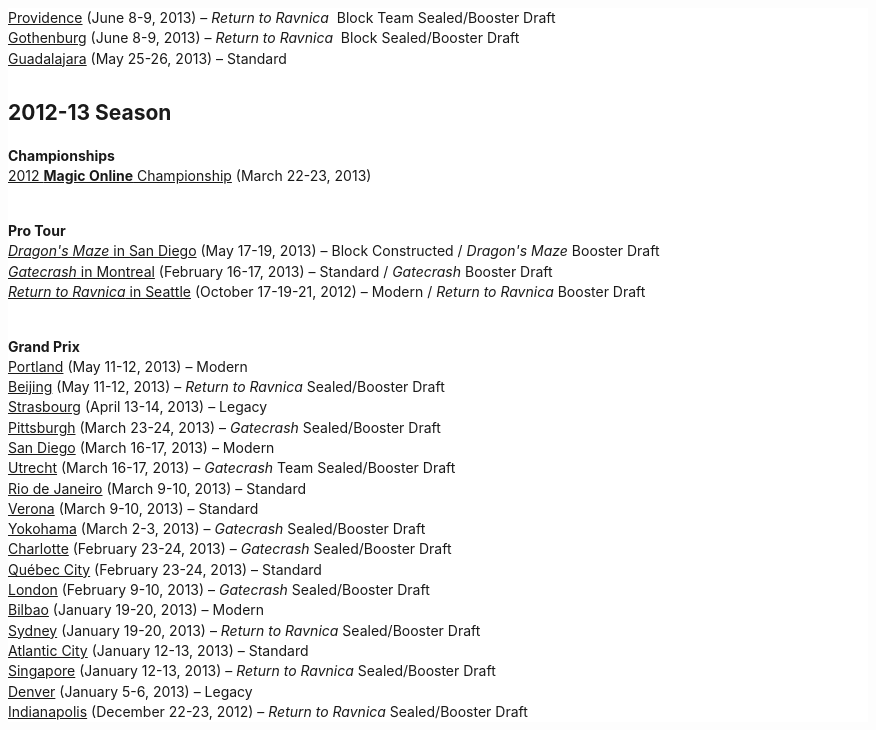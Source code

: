 [Providence](http://archive.wizards.com/magic/magazine/article.aspx?x=mtg/daily/eventcoverage/gppro13/welcome) (June 8-9, 2013) – *Return to Ravnica*  Block Team Sealed/Booster Draft  
[Gothenburg](http://archive.wizards.com/magic/magazine/article.aspx?x=mtg/daily/eventcoverage/gpgot13/welcome) (June 8-9, 2013) – *Return to Ravnica*  Block Sealed/Booster Draft  
[Guadalajara](http://archive.wizards.com/magic/magazine/article.aspx?x=mtg/daily/eventcoverage/gpgua13/welcome) (May 25-26, 2013) – Standard









2012-13 Season
--------------


**Championships**  
[2012 **Magic Online** Championship](/en/content/2012-magic-online-championship)  (March 22-23, 2013)  

   
**Pro Tour**  
[*Dragon's Maze* in San Diego](/en/content/pro-tour-dragons-maze-2013)  (May 17-19, 2013) – Block Constructed / *Dragon's Maze* Booster Draft  
[*Gatecrash* in Montreal](/en/content/pro-tour-gatecrash-2013)  (February 16-17, 2013) – Standard / *Gatecrash* Booster Draft  
[*Return to Ravnica* in Seattle](/en/content/pro-tour-return-ravnica)  (October 17-19-21, 2012) – Modern / *Return to Ravnica* Booster Draft  

   
**Grand Prix**  
[Portland](http://archive.wizards.com/magic/magazine/article.aspx?x=mtg/daily/eventcoverage/gppor13/welcome) (May 11-12, 2013) – Modern  
[Beijing](http://archive.wizards.com/magic/magazine/article.aspx?x=mtg/daily/eventcoverage/gpbei13/welcome) (May 11-12, 2013) – *Return to Ravnica* Sealed/Booster Draft  
[Strasbourg](http://archive.wizards.com/magic/magazine/article.aspx?x=mtg/daily/eventcoverage/gpstr13/welcome) (April 13-14, 2013) – Legacy  
[Pittsburgh](http://archive.wizards.com/magic/magazine/article.aspx?x=mtg/daily/eventcoverage/gppit13/welcome) (March 23-24, 2013) – *Gatecrash* Sealed/Booster Draft  
[San Diego](http://archive.wizards.com/magic/magazine/article.aspx?x=mtg/daily/eventcoverage/gpsd13/welcome) (March 16-17, 2013) – Modern  
[Utrecht](http://archive.wizards.com/magic/magazine/article.aspx?x=mtg/daily/eventcoverage/gputr13/welcome) (March 16-17, 2013) – *Gatecrash* Team Sealed/Booster Draft  
[Rio de Janeiro](http://archive.wizards.com/magic/magazine/article.aspx?x=mtg/daily/eventcoverage/gprio13/welcome) (March 9-10, 2013) – Standard  
[Verona](http://archive.wizards.com/magic/magazine/article.aspx?x=mtg/daily/eventcoverage/gpver13/welcome) (March 9-10, 2013) – Standard  
[Yokohama](http://archive.wizards.com/magic/magazine/article.aspx?x=mtg/daily/eventcoverage/gpyok13/welcome) (March 2-3, 2013) – *Gatecrash* Sealed/Booster Draft  
[Charlotte](http://archive.wizards.com/magic/magazine/article.aspx?x=mtg/daily/eventcoverage/gpcha13/welcome) (February 23-24, 2013) – *Gatecrash* Sealed/Booster Draft  
[Québec City](http://archive.wizards.com/magic/magazine/article.aspx?x=mtg/daily/eventcoverage/gpque13/welcome) (February 23-24, 2013) – Standard  
[London](http://archive.wizards.com/magic/magazine/article.aspx?x=mtg/daily/eventcoverage/gplon13/welcome) (February 9-10, 2013) – *Gatecrash* Sealed/Booster Draft  
[Bilbao](http://archive.wizards.com/magic/magazine/article.aspx?x=mtg/daily/eventcoverage/gpbil13/welcome) (January 19-20, 2013) – Modern  
[Sydney](http://archive.wizards.com/magic/magazine/article.aspx?x=mtg/daily/eventcoverage/gpsyd13/welcome) (January 19-20, 2013) – *Return to Ravnica* Sealed/Booster Draft  
[Atlantic City](http://archive.wizards.com/magic/magazine/article.aspx?x=mtg/daily/eventcoverage/gpatl13/welcome) (January 12-13, 2013) – Standard  
[Singapore](http://archive.wizards.com/magic/magazine/article.aspx?x=mtg/daily/eventcoverage/gpsin13/welcome) (January 12-13, 2013) – *Return to Ravnica* Sealed/Booster Draft  
[Denver](http://archive.wizards.com/magic/magazine/article.aspx?x=mtg/daily/eventcoverage/gpden13/welcome) (January 5-6, 2013) – Legacy  
[Indianapolis](http://archive.wizards.com/magic/magazine/article.aspx?x=mtg/daily/eventcoverage/gpind13/welcome) (December 22-23, 2012) – *Return to Ravnica* Sealed/Booster Draft  